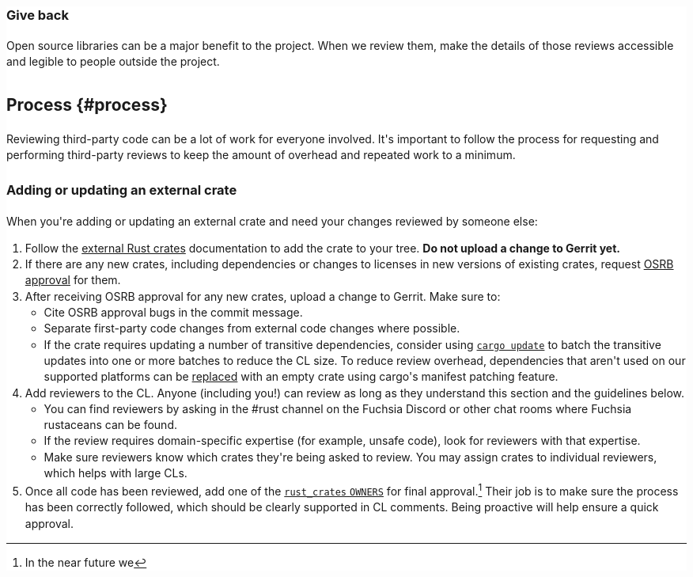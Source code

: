 ### Give back

Open source libraries can be a major benefit to the project. When we review
them, make the details of those reviews accessible and legible to people outside
the project.

## Process {#process}

Reviewing third-party code can be a lot of work for everyone involved. It's
important to follow the process for requesting and performing third-party
reviews to keep the amount of overhead and repeated work to a minimum.

### Adding or updating an external crate

When you're adding or updating an external crate and need your changes reviewed
by someone else:

1.  Follow the
    [external Rust crates](/docs/development/languages/rust/external_crates.md)
    documentation to add the crate to your tree. **Do not upload a change
    to Gerrit yet.**
2.  If there are any new crates, including dependencies or changes to licenses
    in new versions of existing crates, request
    [OSRB approval](/docs/contribute/governance/policy/osrb-process.md) for
    them.
3.  After receiving OSRB approval for any new crates, upload a change to Gerrit.
    Make sure to:
    *   Cite OSRB approval bugs in the commit message.
    *   Separate first-party code changes from external code changes where
        possible.
    *   If the crate requires updating a number of transitive dependencies,
        consider using
        [`cargo update`](https://doc.rust-lang.org/cargo/commands/cargo-update.html)
        to batch the transitive updates into one or more batches to reduce the
        CL size. To reduce review overhead, dependencies that aren't used on our
        supported platforms can be
        [replaced](/docs/development/languages/rust/external_crates.md#importing_a_subset_of_files_in_a_crate)
        with an empty crate using cargo's manifest patching feature.
4.  Add reviewers to the CL. Anyone (including you!) can review as long as they
    understand this section and the guidelines below.
    *   You can find reviewers by asking in the #rust channel on the Fuchsia
        Discord or other chat rooms where Fuchsia rustaceans can be found.
    *   If the review requires domain-specific expertise (for example, unsafe
        code), look for reviewers with that expertise.
    *   Make sure reviewers know which crates they're being asked to review. You
        may assign crates to individual reviewers, which helps with large CLs.
5.  Once all code has been reviewed, add one of the
    [`rust_crates` `OWNERS`](https://cs.opensource.google/fuchsia/fuchsia/+/main:third_party/rust_crates/OWNERS)
    for final approval.[^2] Their job is to make sure the process has been
    correctly followed, which should be clearly supported in CL comments. Being
    proactive will help ensure a quick approval.


[Architecture]: #architecture
[Quality]: #quality
[Code]: #code-review
[OSRB]: /docs/contribute/governance/policy/osrb-process.md
["Request an unsafe code review"]: #request_an_unsafe_code_review
[`build.rs` scripts]: https://doc.rust-lang.org/cargo/reference/build-scripts.html
[^1]: In the near future we expect to create a Rust reviewer list that
[^2]: In the near future we
[^3]: Also see our
[^4]: We support Fuchsia, Linux, and Mac, and should expect to support Windows